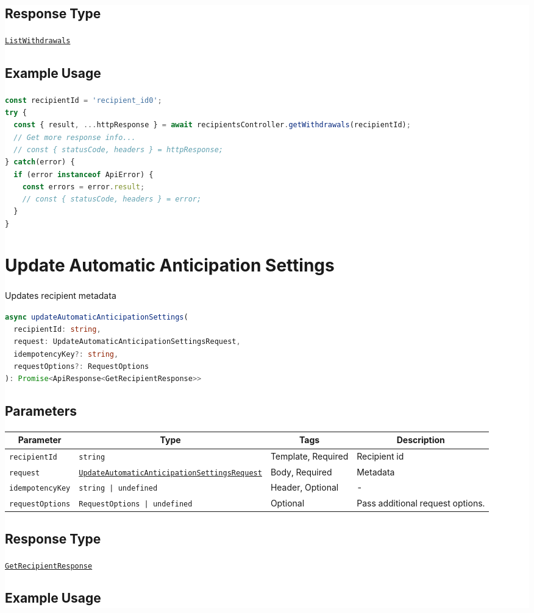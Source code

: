 ## Response Type

[`ListWithdrawals`](../../doc/models/list-withdrawals.md)

## Example Usage

```ts
const recipientId = 'recipient_id0';
try {
  const { result, ...httpResponse } = await recipientsController.getWithdrawals(recipientId);
  // Get more response info...
  // const { statusCode, headers } = httpResponse;
} catch(error) {
  if (error instanceof ApiError) {
    const errors = error.result;
    // const { statusCode, headers } = error;
  }
}
```


# Update Automatic Anticipation Settings

Updates recipient metadata

```ts
async updateAutomaticAnticipationSettings(
  recipientId: string,
  request: UpdateAutomaticAnticipationSettingsRequest,
  idempotencyKey?: string,
  requestOptions?: RequestOptions
): Promise<ApiResponse<GetRecipientResponse>>
```

## Parameters

| Parameter | Type | Tags | Description |
|  --- | --- | --- | --- |
| `recipientId` | `string` | Template, Required | Recipient id |
| `request` | [`UpdateAutomaticAnticipationSettingsRequest`](../../doc/models/update-automatic-anticipation-settings-request.md) | Body, Required | Metadata |
| `idempotencyKey` | `string \| undefined` | Header, Optional | - |
| `requestOptions` | `RequestOptions \| undefined` | Optional | Pass additional request options. |

## Response Type

[`GetRecipientResponse`](../../doc/models/get-recipient-response.md)

## Example Usage

